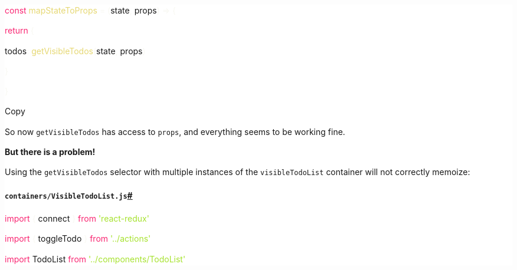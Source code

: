 <span class="token keyword" style="color: #f92672">const</span><span class="token plain"> </span><span class="token function-variable function" style="color: #e6d874">mapStateToProps</span><span class="token plain"> </span><span class="token operator" style="color: #f8f8f2">=</span><span class="token plain"> </span><span class="token punctuation" style="color: #f8f8f2">(</span><span class="token parameter">state</span><span class="token parameter punctuation" style="color: #f8f8f2">,</span><span class="token parameter"> props</span><span class="token punctuation" style="color: #f8f8f2">)</span><span class="token plain"> </span><span class="token arrow operator" style="color: #f8f8f2">=&gt;</span><span class="token plain"> </span><span class="token punctuation" style="color: #f8f8f2">{</span><span class="token plain"></span>

<span class="token plain"> </span><span class="token keyword control-flow" style="color: #f92672">return</span><span class="token plain"> </span><span class="token punctuation" style="color: #f8f8f2">{</span><span class="token plain"></span>

<span class="token plain"> todos</span><span class="token operator" style="color: #f8f8f2">:</span><span class="token plain"> </span><span class="token function" style="color: #e6d874">getVisibleTodos</span><span class="token punctuation" style="color: #f8f8f2">(</span><span class="token plain">state</span><span class="token punctuation" style="color: #f8f8f2">,</span><span class="token plain"> props</span><span class="token punctuation" style="color: #f8f8f2">)</span><span class="token plain"></span>

<span class="token plain"> </span><span class="token punctuation" style="color: #f8f8f2">}</span><span class="token plain"></span>

<span class="token plain"></span><span class="token punctuation" style="color: #f8f8f2">}</span>

Copy

So now `getVisibleTodos` has access to `props`, and everything seems to be working fine.

**But there is a problem!**

Using the `getVisibleTodos` selector with multiple instances of the `visibleTodoList` container will not correctly memoize:

#### <span id="containersvisibletodolistjs-2" class="anchor enhancedAnchor_2LWZ"></span>`containers/VisibleTodoList.js`<a href="#containersvisibletodolistjs-2" class="hash-link" title="Direct link to heading">#</a>

<span class="token keyword module" style="color: #f92672">import</span><span class="token plain"> </span><span class="token imports punctuation" style="color: #f8f8f2">{</span><span class="token imports"> connect </span><span class="token imports punctuation" style="color: #f8f8f2">}</span><span class="token plain"> </span><span class="token keyword module" style="color: #f92672">from</span><span class="token plain"> </span><span class="token string" style="color: #a6e22e">'react-redux'</span><span class="token plain"></span>

<span class="token plain"></span><span class="token keyword module" style="color: #f92672">import</span><span class="token plain"> </span><span class="token imports punctuation" style="color: #f8f8f2">{</span><span class="token imports"> toggleTodo </span><span class="token imports punctuation" style="color: #f8f8f2">}</span><span class="token plain"> </span><span class="token keyword module" style="color: #f92672">from</span><span class="token plain"> </span><span class="token string" style="color: #a6e22e">'../actions'</span><span class="token plain"></span>

<span class="token plain"></span><span class="token keyword module" style="color: #f92672">import</span><span class="token plain"> </span><span class="token imports maybe-class-name">TodoList</span><span class="token plain"> </span><span class="token keyword module" style="color: #f92672">from</span><span class="token plain"> </span><span class="token string" style="color: #a6e22e">'../components/TodoList'</span><span class="token plain"></span>
